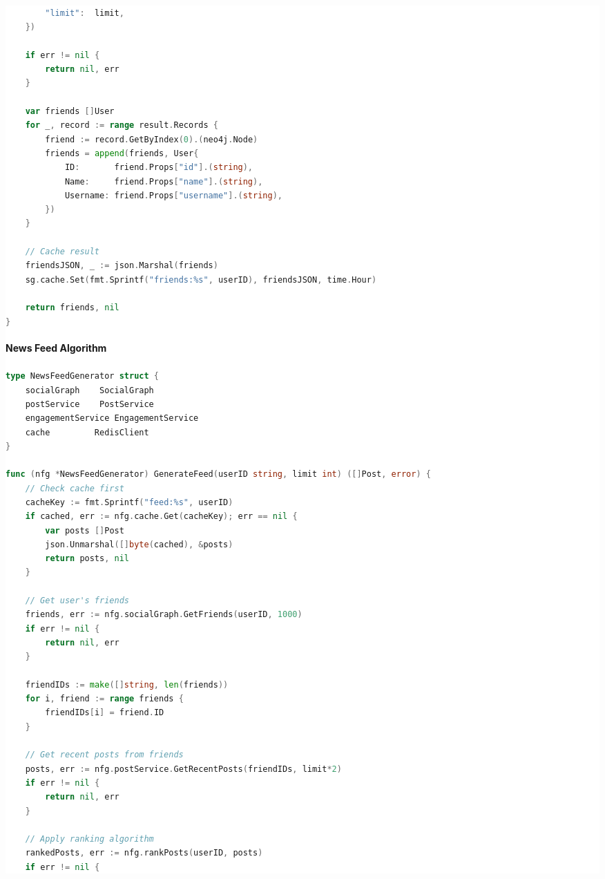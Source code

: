 ```go
        "limit":  limit,
    })
    
    if err != nil {
        return nil, err
    }
    
    var friends []User
    for _, record := range result.Records {
        friend := record.GetByIndex(0).(neo4j.Node)
        friends = append(friends, User{
            ID:       friend.Props["id"].(string),
            Name:     friend.Props["name"].(string),
            Username: friend.Props["username"].(string),
        })
    }
    
    // Cache result
    friendsJSON, _ := json.Marshal(friends)
    sg.cache.Set(fmt.Sprintf("friends:%s", userID), friendsJSON, time.Hour)
    
    return friends, nil
}
```

#### News Feed Algorithm
```go
type NewsFeedGenerator struct {
    socialGraph    SocialGraph
    postService    PostService
    engagementService EngagementService
    cache         RedisClient
}

func (nfg *NewsFeedGenerator) GenerateFeed(userID string, limit int) ([]Post, error) {
    // Check cache first
    cacheKey := fmt.Sprintf("feed:%s", userID)
    if cached, err := nfg.cache.Get(cacheKey); err == nil {
        var posts []Post
        json.Unmarshal([]byte(cached), &posts)
        return posts, nil
    }
    
    // Get user's friends
    friends, err := nfg.socialGraph.GetFriends(userID, 1000)
    if err != nil {
        return nil, err
    }
    
    friendIDs := make([]string, len(friends))
    for i, friend := range friends {
        friendIDs[i] = friend.ID
    }
    
    // Get recent posts from friends
    posts, err := nfg.postService.GetRecentPosts(friendIDs, limit*2)
    if err != nil {
        return nil, err
    }
    
    // Apply ranking algorithm
    rankedPosts, err := nfg.rankPosts(userID, posts)
    if err != nil {
```